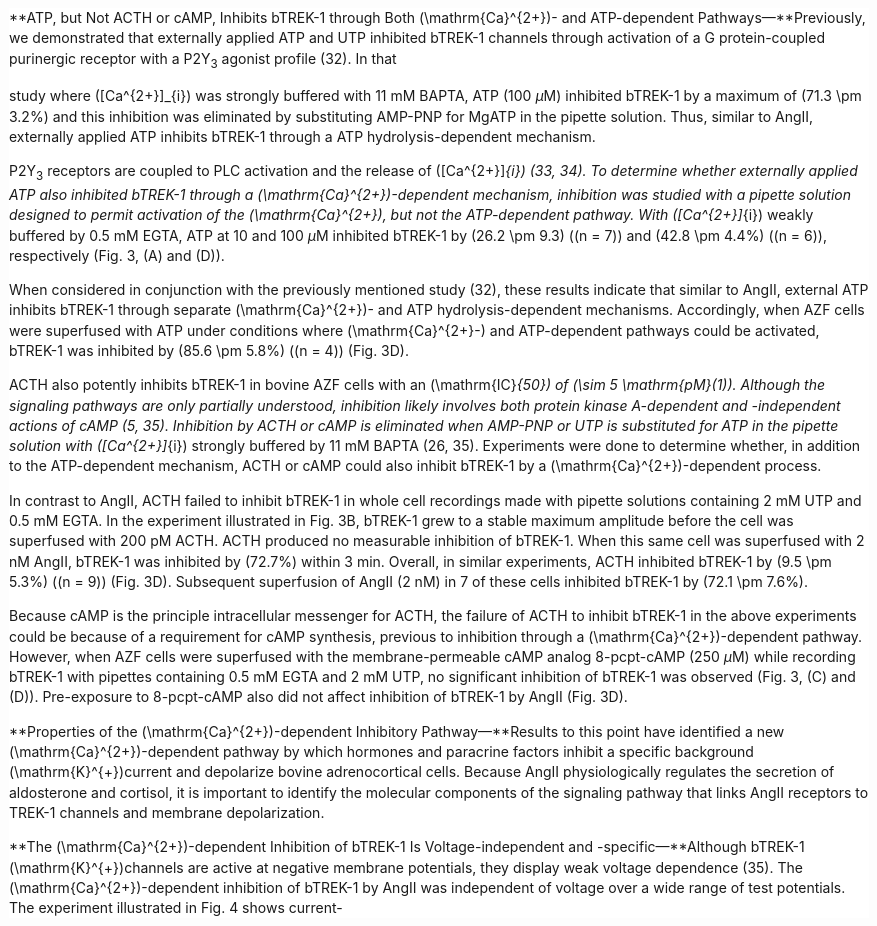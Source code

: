 **ATP, but Not ACTH or cAMP, Inhibits bTREK-1 through Both \(\mathrm{Ca}^{2+}\)- and ATP-dependent Pathways—**Previously, we demonstrated that externally applied ATP and UTP inhibited bTREK-1 channels through activation of a G protein-coupled purinergic receptor with a P2Y$_{3}$ agonist profile (32). In that

study where \([Ca^{2+}]_{i}\) was strongly buffered with 11 mM BAPTA, ATP (100 $\mu$M) inhibited bTREK-1 by a maximum of \(71.3 \pm 3.2\%\) and this inhibition was eliminated by substituting AMP-PNP for MgATP in the pipette solution. Thus, similar to AngII, externally applied ATP inhibits bTREK-1 through a ATP hydrolysis-dependent mechanism.

P2Y$_{3}$ receptors are coupled to PLC activation and the release of \([Ca^{2+}]_{i}\) (33, 34). To determine whether externally applied ATP also inhibited bTREK-1 through a \(\mathrm{Ca}^{2+}\)-dependent mechanism, inhibition was studied with a pipette solution designed to permit activation of the \(\mathrm{Ca}^{2+}\), but not the ATP-dependent pathway. With \([Ca^{2+}]_{i}\) weakly buffered by 0.5 mM EGTA, ATP at 10 and 100 $\mu$M inhibited bTREK-1 by \(26.2 \pm 9.3\) (\(n = 7\)) and \(42.8 \pm 4.4\%\) (\(n = 6\)), respectively (Fig. 3, \(A\) and \(D\)).

When considered in conjunction with the previously mentioned study (32), these results indicate that similar to AngII, external ATP inhibits bTREK-1 through separate \(\mathrm{Ca}^{2+}\)- and ATP hydrolysis-dependent mechanisms. Accordingly, when AZF cells were superfused with ATP under conditions where \(\mathrm{Ca}^{2+}-\) and ATP-dependent pathways could be activated, bTREK-1 was inhibited by \(85.6 \pm 5.8\%\) (\(n = 4\)) (Fig. 3D).

ACTH also potently inhibits bTREK-1 in bovine AZF cells with an \(\mathrm{IC}_{50}\) of \(\sim 5 \mathrm{pM}(1)\). Although the signaling pathways are only partially understood, inhibition likely involves both protein kinase A-dependent and -independent actions of cAMP (5, 35). Inhibition by ACTH or cAMP is eliminated when AMP-PNP or UTP is substituted for ATP in the pipette solution with \([Ca^{2+}]_{i}\) strongly buffered by 11 mM BAPTA (26, 35). Experiments were done to determine whether, in addition to the ATP-dependent mechanism, ACTH or cAMP could also inhibit bTREK-1 by a \(\mathrm{Ca}^{2+}\)-dependent process.

In contrast to AngII, ACTH failed to inhibit bTREK-1 in whole cell recordings made with pipette solutions containing 2 mM UTP and 0.5 mM EGTA. In the experiment illustrated in Fig. 3B, bTREK-1 grew to a stable maximum amplitude before the cell was superfused with 200 pM ACTH. ACTH produced no measurable inhibition of bTREK-1. When this same cell was superfused with 2 nM AngII, bTREK-1 was inhibited by \(72.7\%\) within 3 min. Overall, in similar experiments, ACTH inhibited bTREK-1 by \(9.5 \pm 5.3\%\) (\(n = 9\)) (Fig. 3D). Subsequent superfusion of AngII (2 nM) in 7 of these cells inhibited bTREK-1 by \(72.1 \pm 7.6\%\).

Because cAMP is the principle intracellular messenger for ACTH, the failure of ACTH to inhibit bTREK-1 in the above experiments could be because of a requirement for cAMP synthesis, previous to inhibition through a \(\mathrm{Ca}^{2+}\)-dependent pathway. However, when AZF cells were superfused with the membrane-permeable cAMP analog 8-pcpt-cAMP (250 $\mu$M) while recording bTREK-1 with pipettes containing 0.5 mM EGTA and 2 mM UTP, no significant inhibition of bTREK-1 was observed (Fig. 3, \(C\) and \(D\)). Pre-exposure to 8-pcpt-cAMP also did not affect inhibition of bTREK-1 by AngII (Fig. 3D).

**Properties of the \(\mathrm{Ca}^{2+}\)-dependent Inhibitory Pathway—**Results to this point have identified a new \(\mathrm{Ca}^{2+}\)-dependent pathway by which hormones and paracrine factors inhibit a specific background \(\mathrm{K}^{+}\)current and depolarize bovine adrenocortical cells. Because AngII physiologically regulates the secretion of aldosterone and cortisol, it is important to identify the molecular components of the signaling pathway that links AngII receptors to TREK-1 channels and membrane depolarization.

**The \(\mathrm{Ca}^{2+}\)-dependent Inhibition of bTREK-1 Is Voltage-independent and -specific—**Although bTREK-1 \(\mathrm{K}^{+}\)channels are active at negative membrane potentials, they display weak voltage dependence (35). The \(\mathrm{Ca}^{2+}\)-dependent inhibition of bTREK-1 by AngII was independent of voltage over a wide range of test potentials. The experiment illustrated in Fig. 4 shows current-
